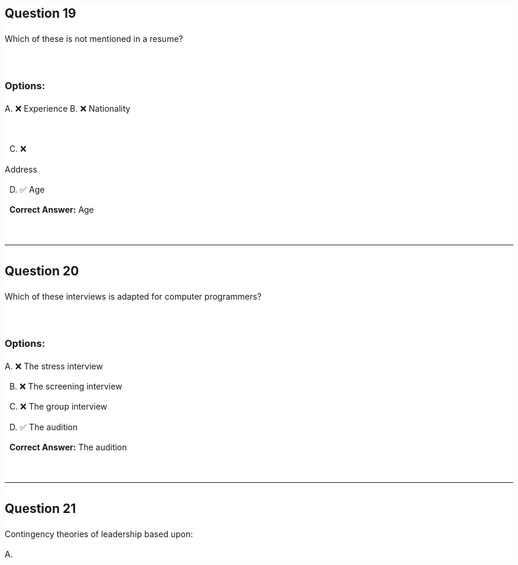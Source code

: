 ## Question 19
Which of these is not mentioned in a resume?<br />

&nbsp;

### Options:

A. ❌ Experience
B. ❌ Nationality<br />

<br />

&nbsp;
C. ❌ <br />

Address<br />

&nbsp;
D. ✅ Age<br />

&nbsp;
**Correct Answer:** Age<br />

&nbsp;

---

## Question 20
Which of these interviews is adapted for computer programmers?<br />

&nbsp;

### Options:

A. ❌ The stress interview<br />

&nbsp;
B. ❌ The screening interview<br />

&nbsp;
C. ❌ The group interview<br />

&nbsp;
D. ✅ The audition<br />

&nbsp;
**Correct Answer:** The audition<br />

&nbsp;

---

## Question 21
Contingency theories of leadership based upon:<br />

A.
